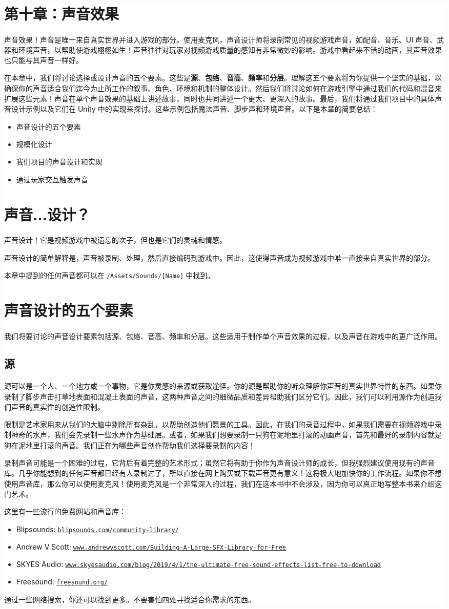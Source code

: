 

# 第十章：声音效果

声音效果！声音是唯一来自真实世界并进入游戏的部分。使用麦克风，声音设计师将录制常见的视频游戏声音，如配音、音乐、UI 声音、武器和环境声音，以帮助使游戏栩栩如生！声音往往对玩家对视频游戏质量的感知有非常微妙的影响。游戏中看起来不错的动画，其声音效果也只能与其声音一样好。

在本章中，我们将讨论选择或设计声音的五个要素。这些是**源**、**包络**、**音高**、**频率**和**分层**。理解这五个要素将为你提供一个坚实的基础，以确保你的声音适合我们迄今为止所工作的叙事、角色、环境和机制的整体设计。然后我们将讨论如何在游戏引擎中通过我们的代码和混音来扩展这些元素！声音在单个声音效果的基础上讲述故事，同时也共同讲述一个更大、更深入的故事。最后，我们将通过我们项目中的具体声音设计示例以及它们在 Unity 中的实现来探讨。这些示例包括魔法声音、脚步声和环境声音。以下是本章的简要总结：

+   声音设计的五个要素

+   规模化设计

+   我们项目的声音设计和实现

+   通过玩家交互触发声音

# 声音…设计？

声音设计！它是视频游戏中被遗忘的次子，但也是它们的灵魂和情感。

声音设计的简单解释是，声音被录制、处理，然后直接编码到游戏中。因此，这使得声音成为视频游戏中唯一直接来自真实世界的部分。

本章中提到的任何声音都可以在 `/Assets/Sounds/[Name]` 中找到。

# 声音设计的五个要素

我们将要讨论的声音设计要素包括源、包络、音高、频率和分层。这些适用于制作单个声音效果的过程，以及声音在游戏中的更广泛作用。

## 源

源可以是一个人、一个地方或一个事物，它是你灵感的来源或获取途径。你的源是帮助你的听众理解你声音的真实世界特性的东西。如果你录制了脚步声击打草地表面和混凝土表面的声音，这两种声音之间的细微品质和差异帮助我们区分它们。因此，我们可以利用源作为创造我们声音的真实性的创造性限制。

限制是艺术家用来从我们的大脑中剔除所有杂乱，以帮助创造他们愿景的工具。因此，在我们的录音过程中，如果我们需要在视频游戏中录制神奇的水声，我们会先录制一些水声作为基础层。或者，如果我们想要录制一只狗在泥地里打滚的动画声音，首先和最好的录制内容就是狗在泥地里打滚的声音。我们正在为哪些声音创作帮助我们选择要录制的内容！

录制声音可能是一个困难的过程，它背后有着完整的艺术形式；虽然它将有助于你作为声音设计师的成长，但我强烈建议使用现有的声音库。几乎你能想到的任何声音都已经有人录制过了，所以直接在网上购买或下载声音更有意义！这将极大地加快你的工作流程。如果你不想使用声音库，那么你可以使用麦克风！使用麦克风是一个非常深入的过程，我们在这本书中不会涉及，因为你可以真正地写整本书来介绍这门艺术。

这里有一些流行的免费网站和声音库：

+   Blipsounds: [`blipsounds.com/community-library/`](https://blipsounds.com/community-library/)

+   Andrew V Scott: [`www.andrewvscott.com/Building-A-Large-SFX-Library-for-Free`](https://www.andrewvscott.com/Building-A-Large-SFX-Library-for-Free)

+   SKYES Audio: [`www.skyesaudio.com/blog/2019/4/1/the-ultimate-free-sound-effects-list-free-to-download`](https://www.skyesaudio.com/blog/2019/4/1/the-ultimate-free-sound-effects-list-free-to-download)

+   Freesound: [`freesound.org/`](https://freesound.org/)

通过一些网络搜索，你还可以找到更多。不要害怕四处寻找适合你需求的东西。
